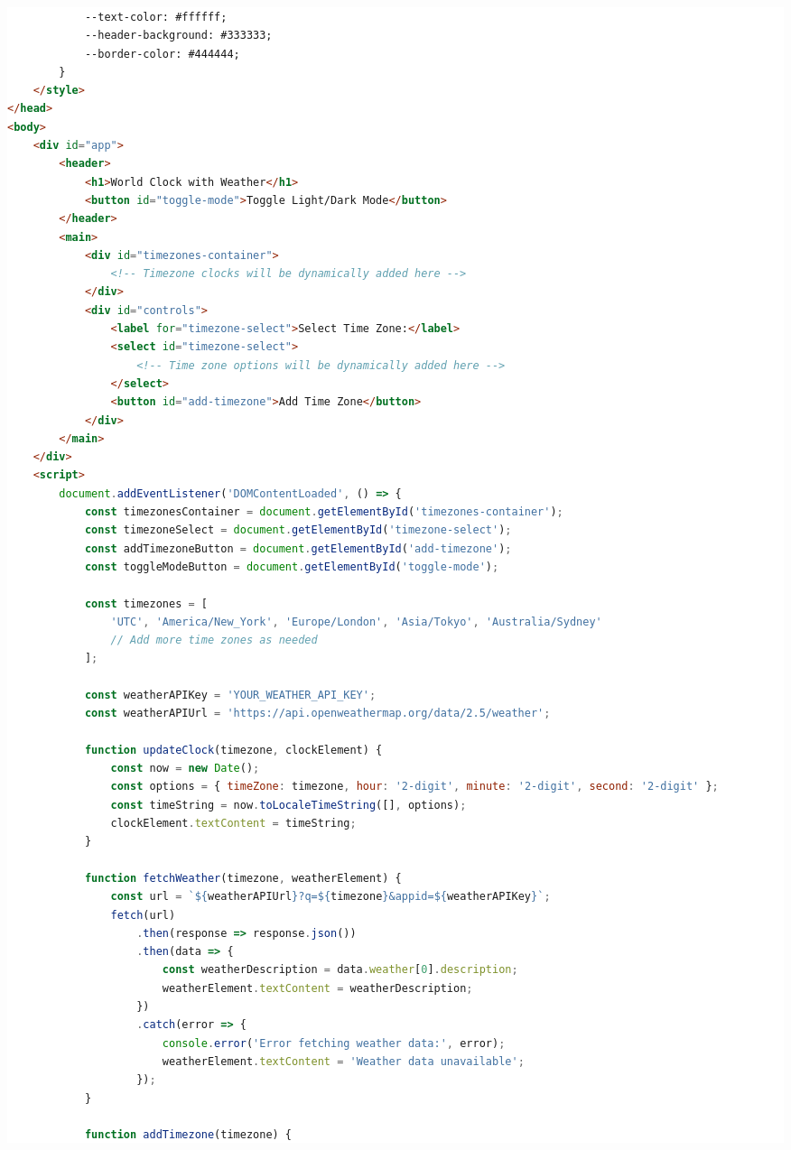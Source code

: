```html
            --text-color: #ffffff;
            --header-background: #333333;
            --border-color: #444444;
        }
    </style>
</head>
<body>
    <div id="app">
        <header>
            <h1>World Clock with Weather</h1>
            <button id="toggle-mode">Toggle Light/Dark Mode</button>
        </header>
        <main>
            <div id="timezones-container">
                <!-- Timezone clocks will be dynamically added here -->
            </div>
            <div id="controls">
                <label for="timezone-select">Select Time Zone:</label>
                <select id="timezone-select">
                    <!-- Time zone options will be dynamically added here -->
                </select>
                <button id="add-timezone">Add Time Zone</button>
            </div>
        </main>
    </div>
    <script>
        document.addEventListener('DOMContentLoaded', () => {
            const timezonesContainer = document.getElementById('timezones-container');
            const timezoneSelect = document.getElementById('timezone-select');
            const addTimezoneButton = document.getElementById('add-timezone');
            const toggleModeButton = document.getElementById('toggle-mode');

            const timezones = [
                'UTC', 'America/New_York', 'Europe/London', 'Asia/Tokyo', 'Australia/Sydney'
                // Add more time zones as needed
            ];

            const weatherAPIKey = 'YOUR_WEATHER_API_KEY';
            const weatherAPIUrl = 'https://api.openweathermap.org/data/2.5/weather';

            function updateClock(timezone, clockElement) {
                const now = new Date();
                const options = { timeZone: timezone, hour: '2-digit', minute: '2-digit', second: '2-digit' };
                const timeString = now.toLocaleTimeString([], options);
                clockElement.textContent = timeString;
            }

            function fetchWeather(timezone, weatherElement) {
                const url = `${weatherAPIUrl}?q=${timezone}&appid=${weatherAPIKey}`;
                fetch(url)
                    .then(response => response.json())
                    .then(data => {
                        const weatherDescription = data.weather[0].description;
                        weatherElement.textContent = weatherDescription;
                    })
                    .catch(error => {
                        console.error('Error fetching weather data:', error);
                        weatherElement.textContent = 'Weather data unavailable';
                    });
            }

            function addTimezone(timezone) {
```